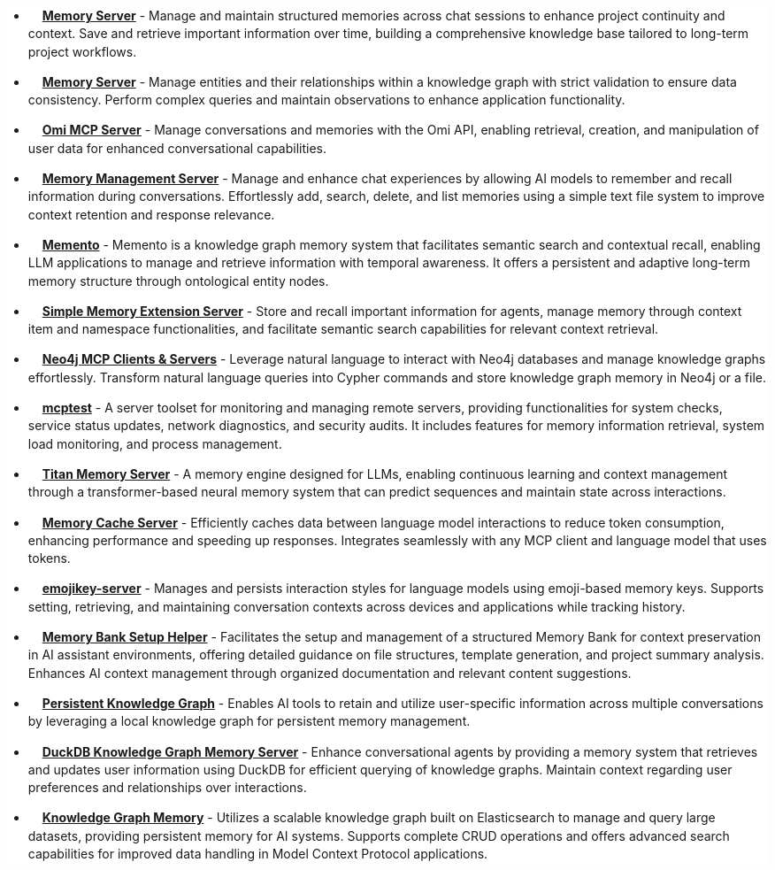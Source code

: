- <img src="https://github.com/ebailey78.png?size=120" width="12px" height="12px" /> **[Memory Server](https://github.com/ebailey78/mcp-memory)** - Manage and maintain structured memories across chat sessions to enhance project continuity and context. Save and retrieve important information over time, building a comprehensive knowledge base tailored to long-term project workflows.

- <img src="https://github.com/evangstav.png?size=120" width="12px" height="12px" /> **[Memory Server](https://github.com/evangstav/python-memory-mcp-server)** - Manage entities and their relationships within a knowledge graph with strict validation to ensure data consistency. Perform complex queries and maintain observations to enhance application functionality.

- <img src="https://github.com/fourcolors.png?size=120" width="12px" height="12px" /> **[Omi MCP Server](https://github.com/fourcolors/omi-mcp)** - Manage conversations and memories with the Omi API, enabling retrieval, creation, and manipulation of user data for enhanced conversational capabilities.

- <img src="https://github.com/g0t4.png?size=120" width="12px" height="12px" /> **[Memory Management Server](https://github.com/g0t4/mcp-server-memory-file)** - Manage and enhance chat experiences by allowing AI models to remember and recall information during conversations. Effortlessly add, search, delete, and list memories using a simple text file system to improve context retention and response relevance.

- <img src="https://github.com/gannonh.png?size=120" width="12px" height="12px" /> **[Memento](https://github.com/gannonh/memento-mcp)** - Memento is a knowledge graph memory system that facilitates semantic search and contextual recall, enabling LLM applications to manage and retrieve information with temporal awareness. It offers a persistent and adaptive long-term memory structure through ontological entity nodes.

- <img src="https://github.com/gmacev.png?size=120" width="12px" height="12px" /> **[Simple Memory Extension Server](https://github.com/gmacev/Simple-Memory-Extension-MCP-Server)** - Store and recall important information for agents, manage memory through context item and namespace functionalities, and facilitate semantic search capabilities for relevant context retrieval.

- <img src="https://github.com/Guanxinyuan.png?size=120" width="12px" height="12px" /> **[Neo4j MCP Clients & Servers](https://github.com/Guanxinyuan/neo4j)** - Leverage natural language to interact with Neo4j databases and manage knowledge graphs effortlessly. Transform natural language queries into Cypher commands and store knowledge graph memory in Neo4j or a file.

- <img src="https://github.com/Heht571.png?size=120" width="12px" height="12px" /> **[mcptest](https://github.com/Heht571/ops-mcp-server)** - A server toolset for monitoring and managing remote servers, providing functionalities for system checks, service status updates, network diagnostics, and security audits. It includes features for memory information retrieval, system load monitoring, and process management.

- <img src="https://github.com/henryhawke.png?size=120" width="12px" height="12px" /> **[Titan Memory Server](https://github.com/henryhawke/mcp-titan)** - A memory engine designed for LLMs, enabling continuous learning and context management through a transformer-based neural memory system that can predict sequences and maintain state across interactions.

- <img src="https://github.com/ibproduct.png?size=120" width="12px" height="12px" /> **[Memory Cache Server](https://github.com/ibproduct/ib-mcp-cache-server)** - Efficiently caches data between language model interactions to reduce token consumption, enhancing performance and speeding up responses. Integrates seamlessly with any MCP client and language model that uses tokens.

- <img src="https://github.com/identimoji.png?size=120" width="12px" height="12px" /> **[emojikey-server](https://github.com/identimoji/mcp-server-emojikey)** - Manages and persists interaction styles for language models using emoji-based memory keys. Supports setting, retrieving, and maintaining conversation contexts across devices and applications while tracking history.

- <img src="https://github.com/ipospelov.png?size=120" width="12px" height="12px" /> **[Memory Bank Setup Helper](https://github.com/ipospelov/mcp-memory-bank)** - Facilitates the setup and management of a structured Memory Bank for context preservation in AI assistant environments, offering detailed guidance on file structures, template generation, and project summary analysis. Enhances AI context management through organized documentation and relevant content suggestions.

- <img src="https://github.com/itseasy21.png?size=120" width="12px" height="12px" /> **[Persistent Knowledge Graph](https://github.com/itseasy21/mcp-knowledge-graph)** - Enables AI tools to retain and utilize user-specific information across multiple conversations by leveraging a local knowledge graph for persistent memory management.

- <img src="https://github.com/IzumiSy.png?size=120" width="12px" height="12px" /> **[DuckDB Knowledge Graph Memory Server](https://github.com/IzumiSy/mcp-duckdb-memory-server)** - Enhance conversational agents by providing a memory system that retrieves and updates user information using DuckDB for efficient querying of knowledge graphs. Maintain context regarding user preferences and relationships over interactions.

- <img src="https://github.com/j3k0.png?size=120" width="12px" height="12px" /> **[Knowledge Graph Memory](https://github.com/j3k0/mcp-brain-tools)** - Utilizes a scalable knowledge graph built on Elasticsearch to manage and query large datasets, providing persistent memory for AI systems. Supports complete CRUD operations and offers advanced search capabilities for improved data handling in Model Context Protocol applications.
